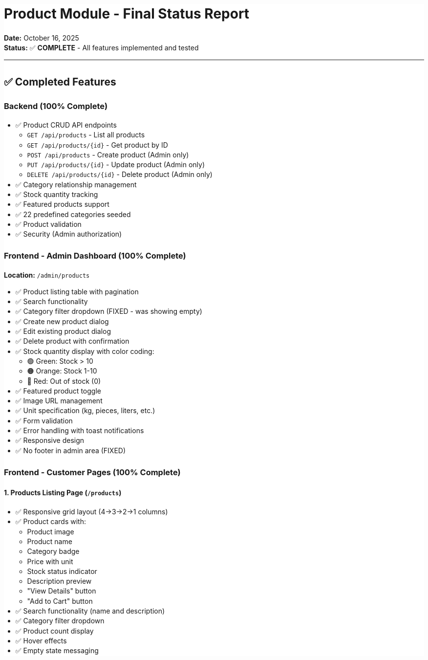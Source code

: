 # Product Module - Final Status Report

**Date:** October 16, 2025  
**Status:** ✅ **COMPLETE** - All features implemented and tested

---

## ✅ Completed Features

### Backend (100% Complete)
- ✅ Product CRUD API endpoints
  - `GET /api/products` - List all products
  - `GET /api/products/{id}` - Get product by ID
  - `POST /api/products` - Create product (Admin only)
  - `PUT /api/products/{id}` - Update product (Admin only)
  - `DELETE /api/products/{id}` - Delete product (Admin only)
- ✅ Category relationship management
- ✅ Stock quantity tracking
- ✅ Featured products support
- ✅ 22 predefined categories seeded
- ✅ Product validation
- ✅ Security (Admin authorization)

### Frontend - Admin Dashboard (100% Complete)
**Location:** `/admin/products`

- ✅ Product listing table with pagination
- ✅ Search functionality
- ✅ Category filter dropdown (FIXED - was showing empty)
- ✅ Create new product dialog
- ✅ Edit existing product dialog
- ✅ Delete product with confirmation
- ✅ Stock quantity display with color coding:
  - 🟢 Green: Stock > 10
  - 🟠 Orange: Stock 1-10
  - 🔴 Red: Out of stock (0)
- ✅ Featured product toggle
- ✅ Image URL management
- ✅ Unit specification (kg, pieces, liters, etc.)
- ✅ Form validation
- ✅ Error handling with toast notifications
- ✅ Responsive design
- ✅ No footer in admin area (FIXED)

### Frontend - Customer Pages (100% Complete)

#### 1. Products Listing Page (`/products`)
- ✅ Responsive grid layout (4→3→2→1 columns)
- ✅ Product cards with:
  - Product image
  - Product name
  - Category badge
  - Price with unit
  - Stock status indicator
  - Description preview
  - "View Details" button
  - "Add to Cart" button
- ✅ Search functionality (name and description)
- ✅ Category filter dropdown
- ✅ Product count display
- ✅ Hover effects
- ✅ Empty state messaging